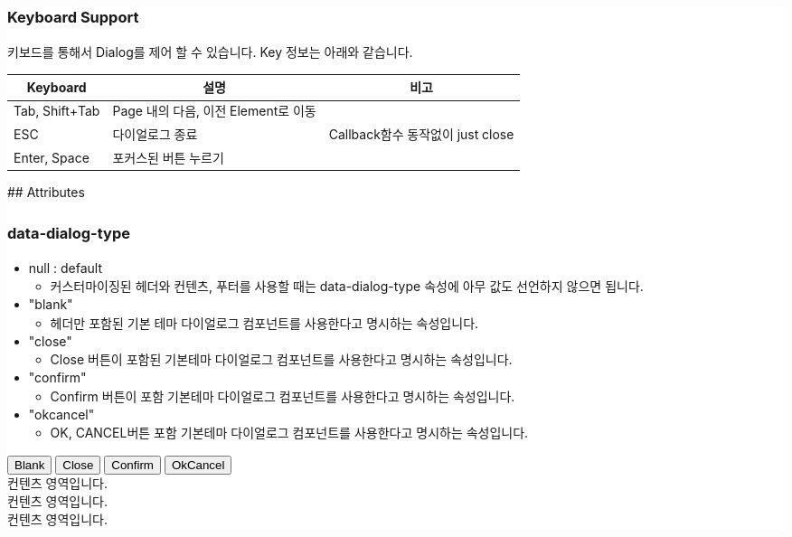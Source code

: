 ### Keyboard Support

키보드를 통해서 Dialog를 제어 할 수 있습니다. Key 정보는 아래와 같습니다.
<table class="Table">
    <colgroup>
        <col />
        <col />
        <col />
    </colgroup>
    <thead>
        <tr>
            <th>Keyboard</th>
            <th>설명</th>
            <th>비고</th>
        </tr>
    </thead>
    <tbody>
        <tr>
            <td>Tab, Shift+Tab</td>
            <td>Page 내의 다음, 이전 Element로 이동</td>
            <td></td>
        </tr>
        <tr>
            <td>ESC</td>
            <td>다이얼로그 종료</td>
            <td>Callback함수 동작없이 just close</td>
        </tr>
        <tr>
            <td>Enter, Space</td>
            <td>포커스된 버튼 누르기</td>
            <td></td>
        </tr>
    </tbody>
</table>
## Attributes
 

### data-dialog-type

- null : default
	- 커스터마이징된 헤더와 컨텐츠, 푸터를 사용할 때는 data-dialog-type 속성에 아무 값도 선언하지 않으면 됩니다.
- "blank"
	- 헤더만 포함된 기본 테마 다이얼로그 컴포넌트를 사용한다고 명시하는 속성입니다. 
- "close"
	- Close 버튼이 포함된 기본테마 다이얼로그 컴포넌트를 사용한다고 명시하는 속성입니다. 
- "confirm"
	- Confirm 버튼이 포함 기본테마 다이얼로그 컴포넌트를 사용한다고 명시하는 속성입니다.
- "okcancel"
	- OK, CANCEL버튼 포함 기본테마 다이얼로그 컴포넌트를 사용한다고 명시하는 속성입니다.

<div class="eg">
<div class="egview"> 
	<button id="buttonA" class="Button">Blank</button> 
	<button id="buttonB" class="Button">Close</button> 
	<button id="buttonC" class="Button">Confirm</button> 
	<button id="buttonD" class="Button">OkCancel</button> 
	<div id="dialogA" class="Dialog" data-dialog-type="blank"><div class="Dialog-contents">컨텐츠 영역입니다.</div></div>
	<div id="dialogB" class="Dialog" data-dialog-type="close"><div class="Dialog-contents">컨텐츠 영역입니다.</div></div>
	<div id="dialogC" class="Dialog" data-dialog-type="confirm"><div class="Dialog-contents">컨텐츠 영역입니다.</div></div>